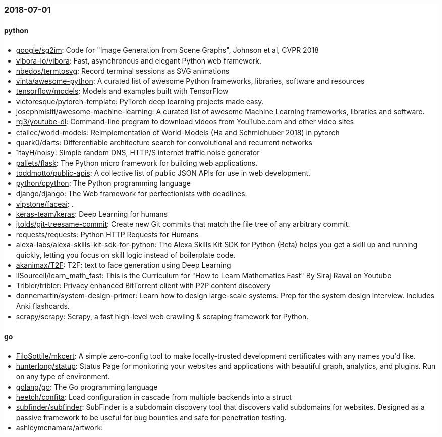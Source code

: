 ### 2018-07-01

#### python
* [google/sg2im](https://github.com/google/sg2im): Code for "Image Generation from Scene Graphs", Johnson et al, CVPR 2018
* [vibora-io/vibora](https://github.com/vibora-io/vibora): Fast, asynchronous and elegant Python web framework.
* [nbedos/termtosvg](https://github.com/nbedos/termtosvg): Record terminal sessions as SVG animations
* [vinta/awesome-python](https://github.com/vinta/awesome-python): A curated list of awesome Python frameworks, libraries, software and resources
* [tensorflow/models](https://github.com/tensorflow/models): Models and examples built with TensorFlow
* [victoresque/pytorch-template](https://github.com/victoresque/pytorch-template): PyTorch deep learning projects made easy.
* [josephmisiti/awesome-machine-learning](https://github.com/josephmisiti/awesome-machine-learning): A curated list of awesome Machine Learning frameworks, libraries and software.
* [rg3/youtube-dl](https://github.com/rg3/youtube-dl): Command-line program to download videos from YouTube.com and other video sites
* [ctallec/world-models](https://github.com/ctallec/world-models): Reimplementation of World-Models (Ha and Schmidhuber 2018) in pytorch
* [quark0/darts](https://github.com/quark0/darts): Differentiable architecture search for convolutional and recurrent networks
* [1tayH/noisy](https://github.com/1tayH/noisy): Simple random DNS, HTTP/S internet traffic noise generator
* [pallets/flask](https://github.com/pallets/flask): The Python micro framework for building web applications.
* [toddmotto/public-apis](https://github.com/toddmotto/public-apis): A collective list of public JSON APIs for use in web development.
* [python/cpython](https://github.com/python/cpython): The Python programming language
* [django/django](https://github.com/django/django): The Web framework for perfectionists with deadlines.
* [vipstone/faceai](https://github.com/vipstone/faceai): .
* [keras-team/keras](https://github.com/keras-team/keras): Deep Learning for humans
* [jtolds/git-treesame-commit](https://github.com/jtolds/git-treesame-commit): Create new Git commits that match the file tree of any arbitrary commit.
* [requests/requests](https://github.com/requests/requests): Python HTTP Requests for Humans 
* [alexa-labs/alexa-skills-kit-sdk-for-python](https://github.com/alexa-labs/alexa-skills-kit-sdk-for-python): The Alexa Skills Kit SDK for Python (Beta) helps you get a skill up and running quickly, letting you focus on skill logic instead of boilerplate code.
* [akanimax/T2F](https://github.com/akanimax/T2F): T2F: text to face generation using Deep Learning
* [llSourcell/learn_math_fast](https://github.com/llSourcell/learn_math_fast): This is the Curriculum for "How to Learn Mathematics Fast" By Siraj Raval on Youtube
* [Tribler/tribler](https://github.com/Tribler/tribler): Privacy enhanced BitTorrent client with P2P content discovery
* [donnemartin/system-design-primer](https://github.com/donnemartin/system-design-primer): Learn how to design large-scale systems. Prep for the system design interview. Includes Anki flashcards.
* [scrapy/scrapy](https://github.com/scrapy/scrapy): Scrapy, a fast high-level web crawling & scraping framework for Python.

#### go
* [FiloSottile/mkcert](https://github.com/FiloSottile/mkcert): A simple zero-config tool to make locally-trusted development certificates with any names you'd like.
* [hunterlong/statup](https://github.com/hunterlong/statup): Status Page for monitoring your websites and applications with beautiful graph, analytics, and plugins. Run on any type of environment.
* [golang/go](https://github.com/golang/go): The Go programming language
* [heetch/confita](https://github.com/heetch/confita): Load configuration in cascade from multiple backends into a struct
* [subfinder/subfinder](https://github.com/subfinder/subfinder): SubFinder is a subdomain discovery tool that discovers valid subdomains for websites. Designed as a passive framework to be useful for bug bounties and safe for penetration testing.
* [ashleymcnamara/artwork](https://github.com/ashleymcnamara/artwork): 